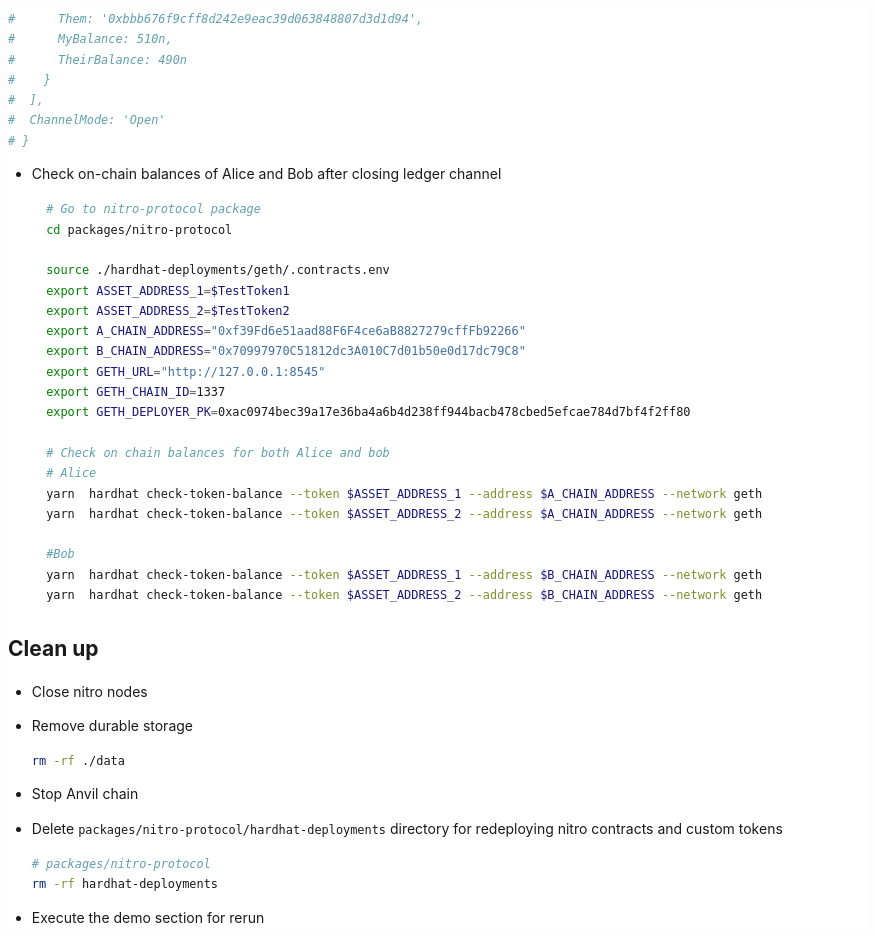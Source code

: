   ```bash
  #      Them: '0xbbb676f9cff8d242e9eac39d063848807d3d1d94',
  #      MyBalance: 510n,
  #      TheirBalance: 490n
  #    }
  #  ],
  #  ChannelMode: 'Open'
  # }
  ```

- Check on-chain balances of Alice and Bob after closing ledger channel

  ```bash
    # Go to nitro-protocol package
    cd packages/nitro-protocol

    source ./hardhat-deployments/geth/.contracts.env
    export ASSET_ADDRESS_1=$TestToken1
    export ASSET_ADDRESS_2=$TestToken2
    export A_CHAIN_ADDRESS="0xf39Fd6e51aad88F6F4ce6aB8827279cffFb92266"
    export B_CHAIN_ADDRESS="0x70997970C51812dc3A010C7d01b50e0d17dc79C8"
    export GETH_URL="http://127.0.0.1:8545"
    export GETH_CHAIN_ID=1337
    export GETH_DEPLOYER_PK=0xac0974bec39a17e36ba4a6b4d238ff944bacb478cbed5efcae784d7bf4f2ff80

    # Check on chain balances for both Alice and bob
    # Alice
    yarn  hardhat check-token-balance --token $ASSET_ADDRESS_1 --address $A_CHAIN_ADDRESS --network geth
    yarn  hardhat check-token-balance --token $ASSET_ADDRESS_2 --address $A_CHAIN_ADDRESS --network geth

    #Bob
    yarn  hardhat check-token-balance --token $ASSET_ADDRESS_1 --address $B_CHAIN_ADDRESS --network geth
    yarn  hardhat check-token-balance --token $ASSET_ADDRESS_2 --address $B_CHAIN_ADDRESS --network geth
  ```

## Clean up

- Close nitro nodes

- Remove durable storage

  ```bash
  rm -rf ./data
  ```

- Stop Anvil chain

- Delete `packages/nitro-protocol/hardhat-deployments` directory for redeploying nitro contracts and custom tokens

  ```bash
  # packages/nitro-protocol
  rm -rf hardhat-deployments
  ```

- Execute the demo section for rerun
